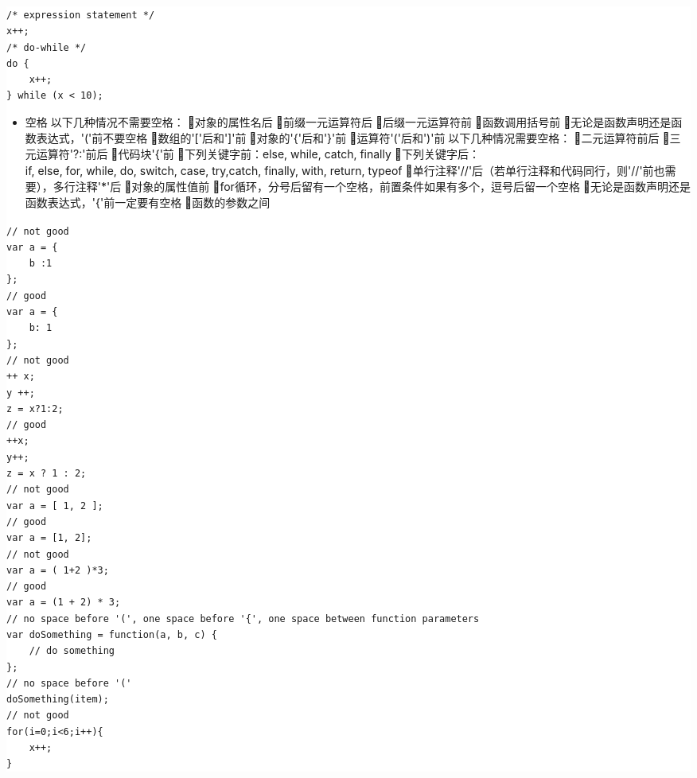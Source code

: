 ```
/* expression statement */
x++;
/* do-while */
do {
    x++;
} while (x < 10);
```
- 空格
以下几种情况不需要空格：
对象的属性名后
前缀一元运算符后
后缀一元运算符前
函数调用括号前
无论是函数声明还是函数表达式，'('前不要空格
数组的'['后和']'前
对象的'{'后和'}'前
运算符'('后和')'前
以下几种情况需要空格：
二元运算符前后
三元运算符'?:'前后
代码块'{'前
下列关键字前：else, while, catch, finally
下列关键字后：if, else, for, while, do, switch, case, try,catch, finally, with, return, typeof
单行注释'//'后（若单行注释和代码同行，则'//'前也需要），多行注释'*'后
对象的属性值前
for循环，分号后留有一个空格，前置条件如果有多个，逗号后留一个空格
无论是函数声明还是函数表达式，'{'前一定要有空格
函数的参数之间
```
// not good
var a = {
    b :1
};
// good
var a = {
    b: 1
};
// not good
++ x;
y ++;
z = x?1:2;
// good
++x;
y++;
z = x ? 1 : 2;
// not good
var a = [ 1, 2 ];
// good
var a = [1, 2];
// not good
var a = ( 1+2 )*3;
// good
var a = (1 + 2) * 3;
// no space before '(', one space before '{', one space between function parameters
var doSomething = function(a, b, c) {
    // do something
};
// no space before '('
doSomething(item);
// not good
for(i=0;i<6;i++){
    x++;
}
```
